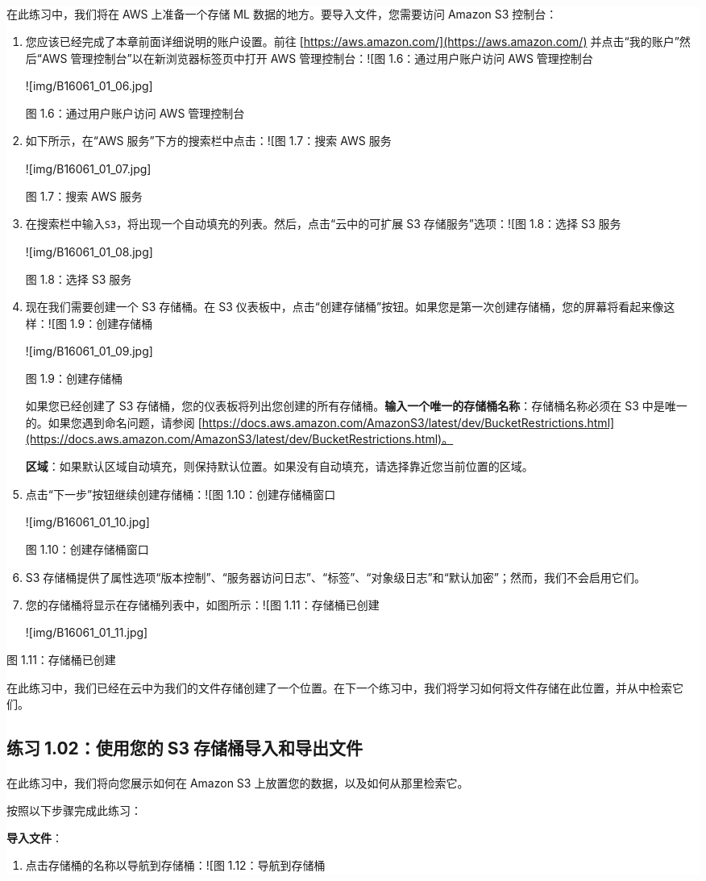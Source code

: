 在此练习中，我们将在 AWS 上准备一个存储 ML 数据的地方。要导入文件，您需要访问 Amazon S3 控制台：

1.  您应该已经完成了本章前面详细说明的账户设置。前往 [https://aws.amazon.com/](https://aws.amazon.com/) 并点击“我的账户”然后“AWS 管理控制台”以在新浏览器标签页中打开 AWS 管理控制台：![图 1.6：通过用户账户访问 AWS 管理控制台

    ![img/B16061_01_06.jpg]

    图 1.6：通过用户账户访问 AWS 管理控制台

1.  如下所示，在“AWS 服务”下方的搜索栏中点击：![图 1.7：搜索 AWS 服务

    ![img/B16061_01_07.jpg]

    图 1.7：搜索 AWS 服务

1.  在搜索栏中输入`S3`，将出现一个自动填充的列表。然后，点击“云中的可扩展 S3 存储服务”选项：![图 1.8：选择 S3 服务

    ![img/B16061_01_08.jpg]

    图 1.8：选择 S3 服务

1.  现在我们需要创建一个 S3 存储桶。在 S3 仪表板中，点击“创建存储桶”按钮。如果您是第一次创建存储桶，您的屏幕将看起来像这样：![图 1.9：创建存储桶

    ![img/B16061_01_09.jpg]

    图 1.9：创建存储桶

    如果您已经创建了 S3 存储桶，您的仪表板将列出您创建的所有存储桶。**输入一个唯一的存储桶名称**：存储桶名称必须在 S3 中是唯一的。如果您遇到命名问题，请参阅 [https://docs.aws.amazon.com/AmazonS3/latest/dev/BucketRestrictions.html](https://docs.aws.amazon.com/AmazonS3/latest/dev/BucketRestrictions.html)。

    **区域**：如果默认区域自动填充，则保持默认位置。如果没有自动填充，请选择靠近您当前位置的区域。

1.  点击“下一步”按钮继续创建存储桶：![图 1.10：创建存储桶窗口

    ![img/B16061_01_10.jpg]

    图 1.10：创建存储桶窗口

1.  S3 存储桶提供了属性选项“版本控制”、“服务器访问日志”、“标签”、“对象级日志”和“默认加密”；然而，我们不会启用它们。

1.  您的存储桶将显示在存储桶列表中，如图所示：![图 1.11：存储桶已创建

    ![img/B16061_01_11.jpg]

图 1.11：存储桶已创建

在此练习中，我们已经在云中为我们的文件存储创建了一个位置。在下一个练习中，我们将学习如何将文件存储在此位置，并从中检索它们。

## 练习 1.02：使用您的 S3 存储桶导入和导出文件

在此练习中，我们将向您展示如何在 Amazon S3 上放置您的数据，以及如何从那里检索它。

按照以下步骤完成此练习：

**导入文件**：

1.  点击存储桶的名称以导航到存储桶：![图 1.12：导航到存储桶
